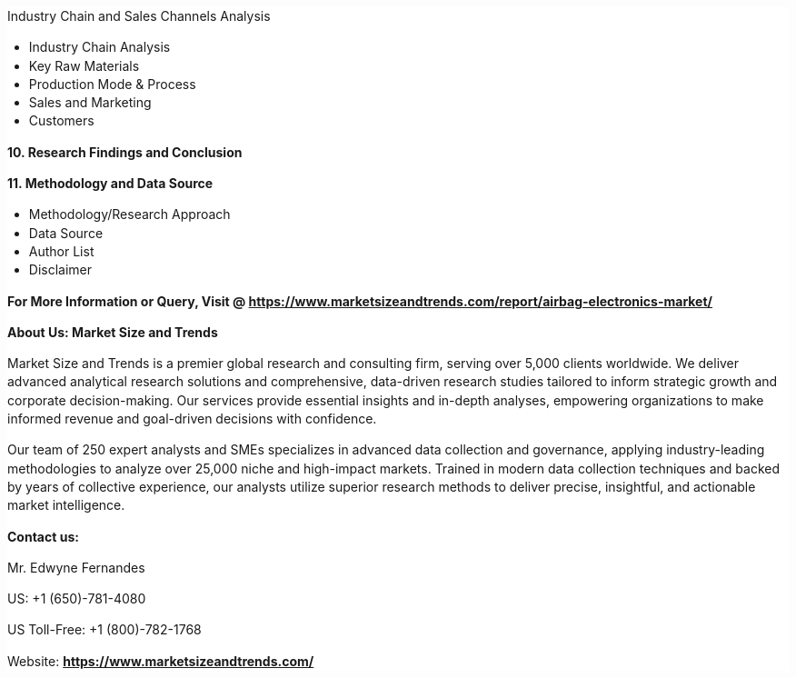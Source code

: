 Industry Chain and Sales Channels Analysis</strong></p><ul><li>Industry Chain Analysis</li><li>Key Raw Materials</li><li>Production Mode &amp; Process</li><li>Sales and Marketing</li><li>Customers</li></ul><p><strong>10. Research Findings and Conclusion</strong></p><p><strong>11. Methodology and Data Source</strong></p><ul><li>Methodology/Research Approach</li><li>Data Source</li><li>Author List</li><li>Disclaimer</li></ul></p><p><strong>For More Information or Query, Visit @ <a href="https://www.marketsizeandtrends.com/report/airbag-electronics-market/">https://www.marketsizeandtrends.com/report/airbag-electronics-market/</a></strong></p><p><strong>About Us: Market Size and Trends</strong></p><p>Market Size and Trends is a premier global research and consulting firm, serving over 5,000 clients worldwide. We deliver advanced analytical research solutions and comprehensive, data-driven research studies tailored to inform strategic growth and corporate decision-making. Our services provide essential insights and in-depth analyses, empowering organizations to make informed revenue and goal-driven decisions with confidence.</p><p>Our team of 250 expert analysts and SMEs specializes in advanced data collection and governance, applying industry-leading methodologies to analyze over 25,000 niche and high-impact markets. Trained in modern data collection techniques and backed by years of collective experience, our analysts utilize superior research methods to deliver precise, insightful, and actionable market intelligence.</p><p><strong>Contact us:</strong></p><p>Mr. Edwyne Fernandes</p><p>US: +1 (650)-781-4080</p><p>US Toll-Free: +1 (800)-782-1768</p><p>Website: <strong><a href="https://www.marketsizeandtrends.com/">https://www.marketsizeandtrends.com/</a></strong></p>
